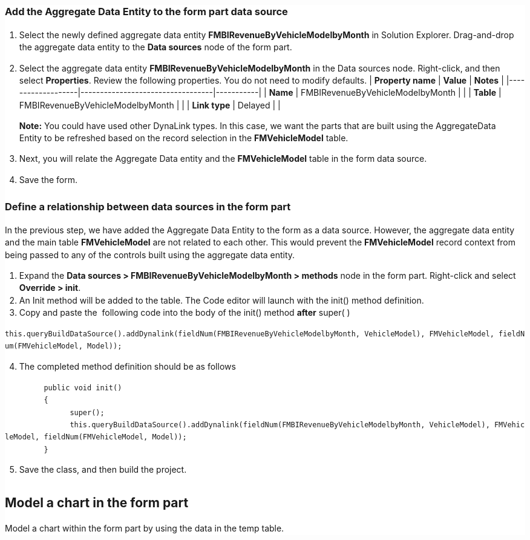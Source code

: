 ### Add the Aggregate Data Entity to the form part data source

1.  Select the newly defined aggregate data entity **FMBIRevenueByVehicleModelbyMonth** in Solution Explorer. Drag-and-drop the aggregate data entity to the **Data sources** node of the form part.
2.  Select the aggregate data entity **FMBIRevenueByVehicleModelbyMonth** in the Data sources node. Right-click, and then select **Properties**. Review the following properties. You do not need to modify defaults.
    | **Property name** | **Value**                        | **Notes** |
    |-------------------|----------------------------------|-----------|
    | **Name**          | FMBIRevenueByVehicleModelbyMonth |           |
    | **Table**         | FMBIRevenueByVehicleModelbyMonth |           |
    | **Link type**     | Delayed                          |           |

    **Note:** You could have used other DynaLink types. In this case, we want the parts that are built using the AggregateData Entity to be refreshed based on the record selection in the **FMVehicleModel** table.
3.  Next, you will relate the Aggregate Data entity and the **FMVehicleModel** table in the form data source.
4.  Save the form.

### Define a relationship between data sources in the form part

In the previous step, we have added the Aggregate Data Entity to the form as a data source. However, the aggregate data entity and the main table **FMVehicleModel** are not related to each other. This would prevent the **FMVehicleModel** record context from being passed to any of the controls built using the aggregate data entity.

1.  Expand the **Data sources &gt; FMBIRevenueByVehicleModelbyMonth &gt; methods** node in the form part. Right-click and select **Override &gt; init**.
2.  An Init method will be added to the table. The Code editor will launch with the init() method definition.
3.  Copy and paste the  following code into the body of the init() method **after** super( )
```
this.queryBuildDataSource().addDynalink(fieldNum(FMBIRevenueByVehicleModelbyMonth, VehicleModel), FMVehicleModel, fieldNum(FMVehicleModel, Model));
``` 
4.  The completed method definition should be as follows 
```
         public void init()
         {
               super(); 
               this.queryBuildDataSource().addDynalink(fieldNum(FMBIRevenueByVehicleModelbyMonth, VehicleModel), FMVehicleModel, fieldNum(FMVehicleModel, Model));
         }
```
5.  Save the class, and then build the project.

## Model a chart in the form part
Model a chart within the form part by using the data in the temp table.
